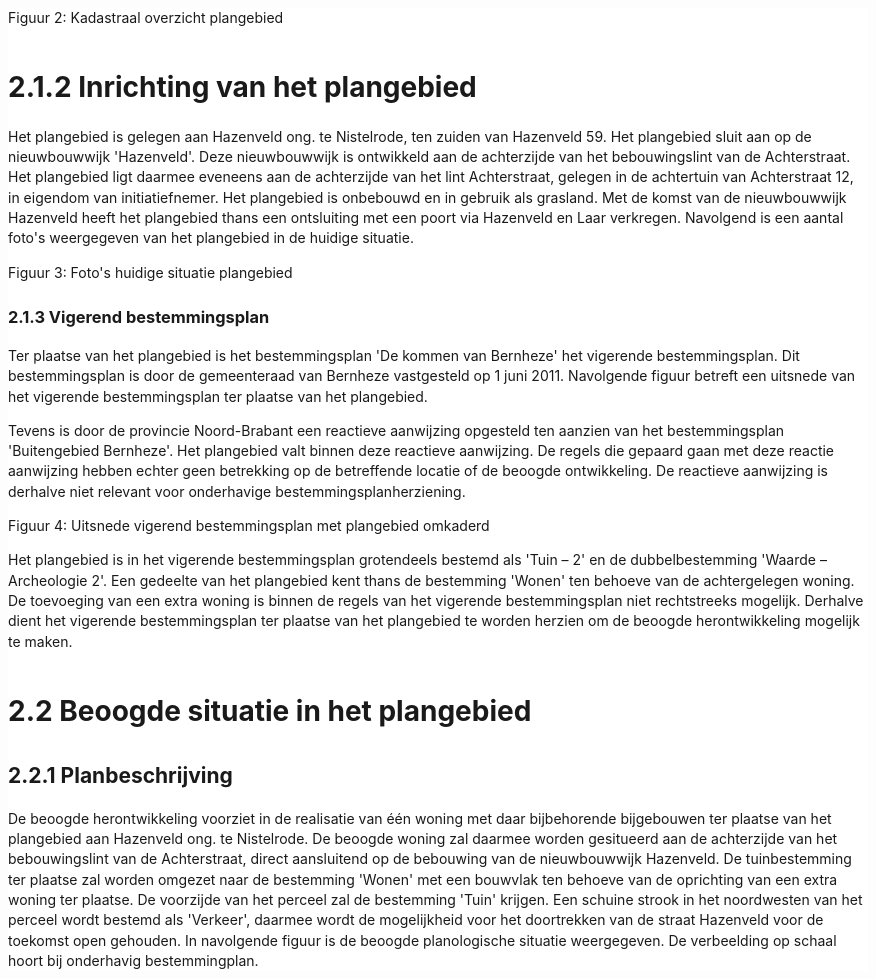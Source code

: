 Figuur 2: Kadastraal overzicht plangebied

# <span id="page-6-3"></span>**2.1.2 Inrichting van het plangebied**

Het plangebied is gelegen aan Hazenveld ong. te Nistelrode, ten zuiden van Hazenveld 59. Het plangebied sluit aan op de nieuwbouwwijk 'Hazenveld'. Deze nieuwbouwwijk is ontwikkeld aan de achterzijde van het bebouwingslint van de Achterstraat. Het plangebied ligt daarmee eveneens aan de achterzijde van het lint Achterstraat, gelegen in de achtertuin van Achterstraat 12, in eigendom van initiatiefnemer. Het plangebied is onbebouwd en in gebruik als grasland. Met de komst van de nieuwbouwwijk Hazenveld heeft het plangebied thans een ontsluiting met een poort via Hazenveld en Laar verkregen. Navolgend is een aantal foto's weergegeven van het plangebied in de huidige situatie.

Figuur 3: Foto's huidige situatie plangebied

### <span id="page-7-0"></span>**2.1.3 Vigerend bestemmingsplan**

Ter plaatse van het plangebied is het bestemmingsplan 'De kommen van Bernheze' het vigerende bestemmingsplan. Dit bestemmingsplan is door de gemeenteraad van Bernheze vastgesteld op 1 juni 2011. Navolgende figuur betreft een uitsnede van het vigerende bestemmingsplan ter plaatse van het plangebied.

Tevens is door de provincie Noord-Brabant een reactieve aanwijzing opgesteld ten aanzien van het bestemmingsplan 'Buitengebied Bernheze'. Het plangebied valt binnen deze reactieve aanwijzing. De regels die gepaard gaan met deze reactie aanwijzing hebben echter geen betrekking op de betreffende locatie of de beoogde ontwikkeling. De reactieve aanwijzing is derhalve niet relevant voor onderhavige bestemmingsplanherziening.

Figuur 4: Uitsnede vigerend bestemmingsplan met plangebied omkaderd

Het plangebied is in het vigerende bestemmingsplan grotendeels bestemd als 'Tuin – 2' en de dubbelbestemming 'Waarde – Archeologie 2'. Een gedeelte van het plangebied kent thans de bestemming 'Wonen' ten behoeve van de achtergelegen woning. De toevoeging van een extra woning is binnen de regels van het vigerende bestemmingsplan niet rechtstreeks mogelijk. Derhalve dient het vigerende bestemmingsplan ter plaatse van het plangebied te worden herzien om de beoogde herontwikkeling mogelijk te maken.

# <span id="page-8-0"></span>**2.2 Beoogde situatie in het plangebied**

## <span id="page-8-1"></span>**2.2.1 Planbeschrijving**

De beoogde herontwikkeling voorziet in de realisatie van één woning met daar bijbehorende bijgebouwen ter plaatse van het plangebied aan Hazenveld ong. te Nistelrode. De beoogde woning zal daarmee worden gesitueerd aan de achterzijde van het bebouwingslint van de Achterstraat, direct aansluitend op de bebouwing van de nieuwbouwwijk Hazenveld. De tuinbestemming ter plaatse zal worden omgezet naar de bestemming 'Wonen' met een bouwvlak ten behoeve van de oprichting van een extra woning ter plaatse. De voorzijde van het perceel zal de bestemming 'Tuin' krijgen. Een schuine strook in het noordwesten van het perceel wordt bestemd als 'Verkeer', daarmee wordt de mogelijkheid voor het doortrekken van de straat Hazenveld voor de toekomst open gehouden. In navolgende figuur is de beoogde planologische situatie weergegeven. De verbeelding op schaal hoort bij onderhavig bestemmingplan.
